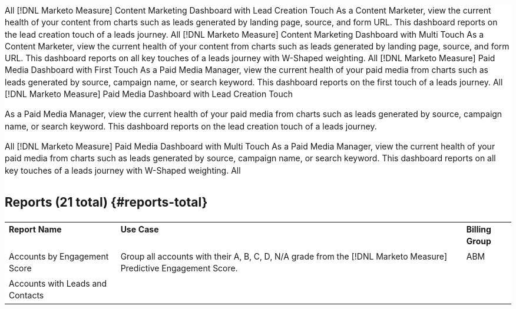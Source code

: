    <td>All</td> 
  </tr> 
  <tr> 
   <td>[!DNL Marketo Measure] Content Marketing Dashboard with Lead Creation Touch</td> 
   <td>As a Content Marketer, view the current health of your content from charts such as leads generated by landing page, source, and form URL. This dashboard reports on the lead creation touch of a leads journey.</td> 
   <td>All</td> 
  </tr> 
  <tr> 
   <td>[!DNL Marketo Measure] Content Marketing Dashboard with Multi Touch</td> 
   <td>As a Content Marketer, view the current health of your content from charts such as leads generated by landing page, source, and form URL. This dashboard reports on all key touches of a leads journey with W-Shaped weighting.</td> 
   <td>All</td> 
  </tr> 
  <tr> 
   <td>[!DNL Marketo Measure] Paid Media Dashboard with First Touch</td> 
   <td>As a Paid Media Manager, view the current health of your paid media from charts such as leads generated by source, campaign name, or search keyword. This dashboard reports on the first touch of a leads journey.</td> 
   <td>All</td> 
  </tr> 
  <tr> 
   <td>[!DNL Marketo Measure] Paid Media Dashboard with Lead Creation Touch</td> 
   <td><p>As a Paid Media Manager, view the current health of your paid media from charts such as leads generated by source, campaign name, or search keyword. This dashboard reports on the lead creation touch of a leads journey.</p></td> 
   <td>All</td> 
  </tr> 
  <tr> 
   <td>[!DNL Marketo Measure] Paid Media Dashboard with Multi Touch</td> 
   <td>As a Paid Media Manager, view the current health of your paid media from charts such as leads generated by source, campaign name, or search keyword. This dashboard reports on all key touches of a leads journey with W-Shaped weighting.</td> 
   <td>All</td> 
  </tr> 
 </tbody> 
</table>

## Reports (21 total) {#reports-total}

<table> 
 <colgroup> 
  <col> 
  <col> 
  <col> 
 </colgroup> 
 <tbody> 
  <tr> 
   <td><strong>Report Name</strong></td> 
   <td><strong>Use Case</strong></td> 
   <td><strong>Billing Group</strong></td> 
  </tr> 
  <tr> 
   <td>Accounts by Engagement Score</td> 
   <td>Group all accounts with their A, B, C, D, N/A grade from the [!DNL Marketo Measure] Predictive Engagement Score.</td> 
   <td>ABM</td> 
  </tr> 
  <tr> 
   <td>Accounts with Leads and Contacts</td> 
